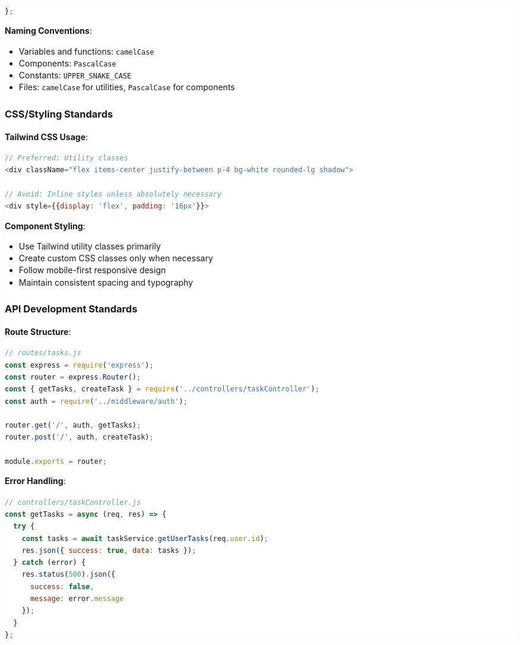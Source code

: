 ```javascript
};
```

**Naming Conventions**:
- Variables and functions: `camelCase`
- Components: `PascalCase`
- Constants: `UPPER_SNAKE_CASE`
- Files: `camelCase` for utilities, `PascalCase` for components

### CSS/Styling Standards

**Tailwind CSS Usage**:
```javascript
// Preferred: Utility classes
<div className="flex items-center justify-between p-4 bg-white rounded-lg shadow">

// Avoid: Inline styles unless absolutely necessary
<div style={{display: 'flex', padding: '16px'}}>
```

**Component Styling**:
- Use Tailwind utility classes primarily
- Create custom CSS classes only when necessary
- Follow mobile-first responsive design
- Maintain consistent spacing and typography

### API Development Standards

**Route Structure**:
```javascript
// routes/tasks.js
const express = require('express');
const router = express.Router();
const { getTasks, createTask } = require('../controllers/taskController');
const auth = require('../middleware/auth');

router.get('/', auth, getTasks);
router.post('/', auth, createTask);

module.exports = router;
```

**Error Handling**:
```javascript
// controllers/taskController.js
const getTasks = async (req, res) => {
  try {
    const tasks = await taskService.getUserTasks(req.user.id);
    res.json({ success: true, data: tasks });
  } catch (error) {
    res.status(500).json({
      success: false,
      message: error.message
    });
  }
};
```
